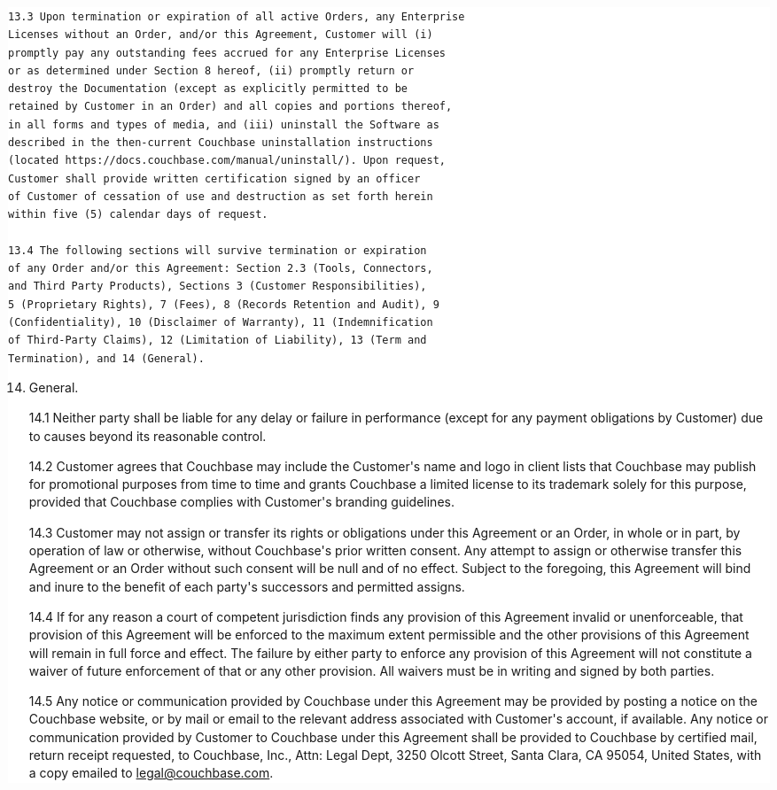     13.3 Upon termination or expiration of all active Orders, any Enterprise
    Licenses without an Order, and/or this Agreement, Customer will (i)
    promptly pay any outstanding fees accrued for any Enterprise Licenses
    or as determined under Section 8 hereof, (ii) promptly return or
    destroy the Documentation (except as explicitly permitted to be
    retained by Customer in an Order) and all copies and portions thereof,
    in all forms and types of media, and (iii) uninstall the Software as
    described in the then-current Couchbase uninstallation instructions
    (located https://docs.couchbase.com/manual/uninstall/). Upon request,
    Customer shall provide written certification signed by an officer
    of Customer of cessation of use and destruction as set forth herein
    within five (5) calendar days of request.

    13.4 The following sections will survive termination or expiration
    of any Order and/or this Agreement: Section 2.3 (Tools, Connectors,
    and Third Party Products), Sections 3 (Customer Responsibilities),
    5 (Proprietary Rights), 7 (Fees), 8 (Records Retention and Audit), 9
    (Confidentiality), 10 (Disclaimer of Warranty), 11 (Indemnification
    of Third-Party Claims), 12 (Limitation of Liability), 13 (Term and
    Termination), and 14 (General).

14. General.  

    14.1 Neither party shall be liable for any delay or failure in
    performance (except for any payment obligations by Customer) due to
    causes beyond its reasonable control.

    14.2 Customer agrees that Couchbase may include the Customer's name
    and logo in client lists that Couchbase may publish for promotional
    purposes from time to time and grants Couchbase a limited license to
    its trademark solely for this purpose, provided that Couchbase complies
    with Customer's branding guidelines.

    14.3 Customer may not assign or transfer its rights or obligations under
    this Agreement or an Order, in whole or in part, by operation of law or
    otherwise, without Couchbase's prior written consent.  Any attempt to
    assign or otherwise transfer this Agreement or an Order without such
    consent will be null and of no effect.  Subject to the foregoing,
    this Agreement will bind and inure to the benefit of each party's
    successors and permitted assigns.

    14.4 If for any reason a court of competent jurisdiction finds any
    provision of this Agreement invalid or unenforceable, that provision
    of this Agreement will be enforced to the maximum extent permissible
    and the other provisions of this Agreement will remain in full force
    and effect.  The failure by either party to enforce any provision
    of this Agreement will not constitute a waiver of future enforcement
    of that or any other provision.  All waivers must be in writing and
    signed by both parties.

    14.5 Any notice or communication provided by Couchbase under this
    Agreement may be provided by posting a notice on the Couchbase website,
    or by mail or email to the relevant address associated with Customer's
    account, if available. Any notice or communication provided by Customer
    to Couchbase under this Agreement shall be provided to Couchbase by
    certified mail, return receipt requested, to Couchbase, Inc., Attn:
    Legal Dept, 3250 Olcott Street, Santa Clara, CA 95054, United States,
    with a copy emailed to legal@couchbase.com.
